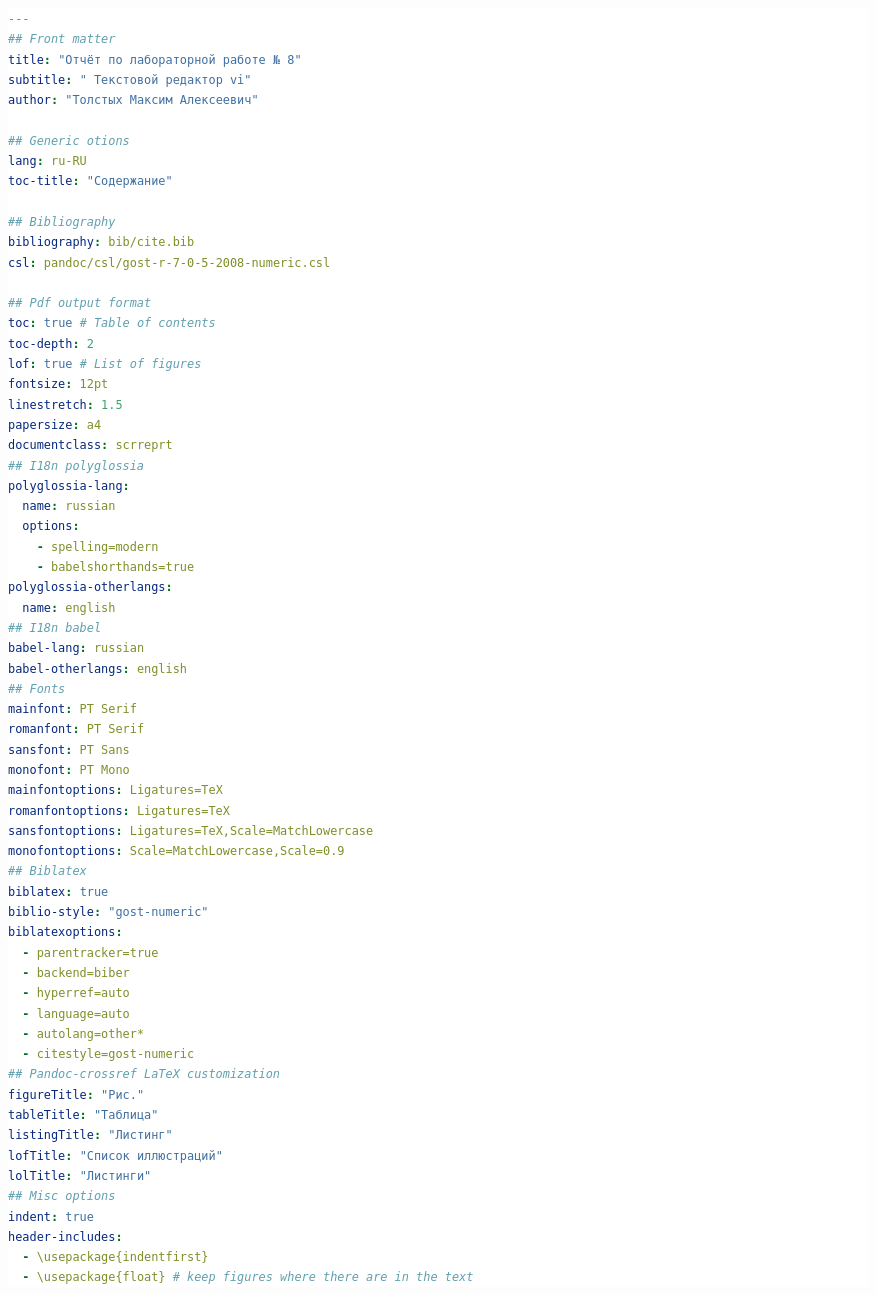 ```yaml
---
## Front matter
title: "Отчёт по лабораторной работе № 8"
subtitle: " Текстовой редактор vi"
author: "Толстых Максим Алексеевич"

## Generic otions
lang: ru-RU
toc-title: "Содержание"

## Bibliography
bibliography: bib/cite.bib
csl: pandoc/csl/gost-r-7-0-5-2008-numeric.csl

## Pdf output format
toc: true # Table of contents
toc-depth: 2
lof: true # List of figures
fontsize: 12pt
linestretch: 1.5
papersize: a4
documentclass: scrreprt
## I18n polyglossia
polyglossia-lang:
  name: russian
  options:
	- spelling=modern
	- babelshorthands=true
polyglossia-otherlangs:
  name: english
## I18n babel
babel-lang: russian
babel-otherlangs: english
## Fonts
mainfont: PT Serif
romanfont: PT Serif
sansfont: PT Sans
monofont: PT Mono
mainfontoptions: Ligatures=TeX
romanfontoptions: Ligatures=TeX
sansfontoptions: Ligatures=TeX,Scale=MatchLowercase
monofontoptions: Scale=MatchLowercase,Scale=0.9
## Biblatex
biblatex: true
biblio-style: "gost-numeric"
biblatexoptions:
  - parentracker=true
  - backend=biber
  - hyperref=auto
  - language=auto
  - autolang=other*
  - citestyle=gost-numeric
## Pandoc-crossref LaTeX customization
figureTitle: "Рис."
tableTitle: "Таблица"
listingTitle: "Листинг"
lofTitle: "Список иллюстраций"
lolTitle: "Листинги"
## Misc options
indent: true
header-includes:
  - \usepackage{indentfirst}
  - \usepackage{float} # keep figures where there are in the text
```